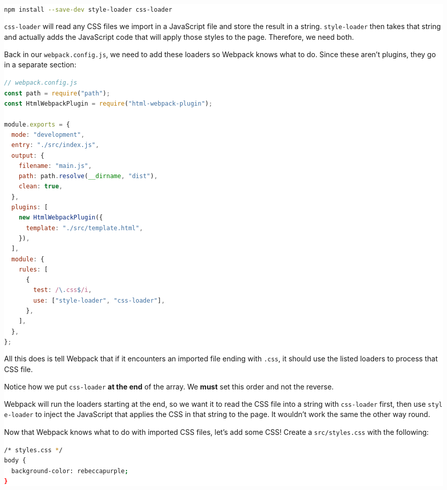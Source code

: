 ```bash
npm install --save-dev style-loader css-loader
```

`css-loader` will read any CSS files we import in a JavaScript file and store the result in a string. `style-loader` then takes that string and actually adds the JavaScript code that will apply those styles to the page. Therefore, we need both.

Back in our `webpack.config.js`, we need to add these loaders so Webpack knows what to do. Since these aren’t plugins, they go in a separate section:

```javascript
// webpack.config.js
const path = require("path");
const HtmlWebpackPlugin = require("html-webpack-plugin");

module.exports = {
  mode: "development",
  entry: "./src/index.js",
  output: {
    filename: "main.js",
    path: path.resolve(__dirname, "dist"),
    clean: true,
  },
  plugins: [
    new HtmlWebpackPlugin({
      template: "./src/template.html",
    }),
  ],
  module: {
    rules: [
      {
        test: /\.css$/i,
        use: ["style-loader", "css-loader"],
      },
    ],
  },
};
```

All this does is tell Webpack that if it encounters an imported file ending with `.css`, it should use the listed loaders to process that CSS file.

Notice how we put `css-loader` **at the end** of the array. We **must** set this order and not the reverse.

Webpack will run the loaders starting at the end, so we want it to read the CSS file into a string with `css-loader` first, then use `style-loader` to inject the JavaScript that applies the CSS in that string to the page. It wouldn’t work the same the other way round.

Now that Webpack knows what to do with imported CSS files, let’s add some CSS! Create a `src/styles.css` with the following:

```bash
/* styles.css */
body {
  background-color: rebeccapurple;
}
```
